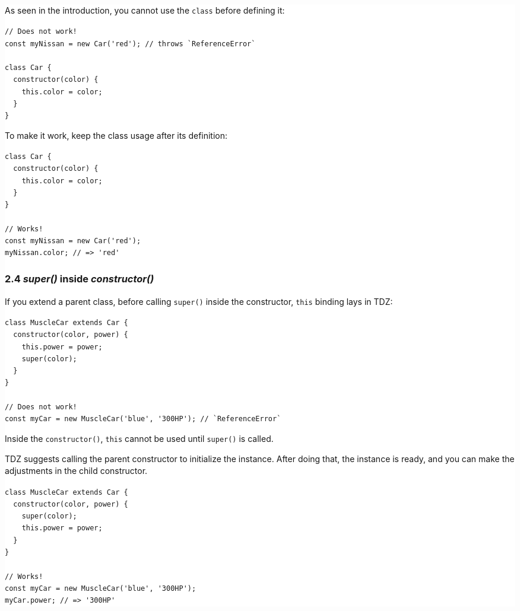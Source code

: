As seen in the introduction, you cannot use the `class` before defining it:

```javascript{1}
// Does not work!
const myNissan = new Car('red'); // throws `ReferenceError`

class Car {
  constructor(color) {
    this.color = color;
  }
}
```

To make it work, keep the class usage after its definition:

```javascript{7}
class Car {
  constructor(color) {
    this.color = color;
  }
}

// Works!
const myNissan = new Car('red');
myNissan.color; // => 'red'
```

### 2.4 _super()_ inside _constructor()_

If you extend a parent class, before calling `super()` inside the constructor, `this` binding lays in TDZ:

```javascript{2-3,8}
class MuscleCar extends Car {
  constructor(color, power) {
    this.power = power;
    super(color);
  }
}

// Does not work!
const myCar = new MuscleCar('blue', '300HP'); // `ReferenceError`
```

Inside the `constructor()`, `this` cannot be used until `super()` is called.

TDZ suggests calling the parent constructor to initialize the instance. After doing that, the instance is ready, and you can make the adjustments in the child constructor.

```javascript{2-3,8}
class MuscleCar extends Car {
  constructor(color, power) {
    super(color);
    this.power = power;
  }
}

// Works!
const myCar = new MuscleCar('blue', '300HP');
myCar.power; // => '300HP'
```
